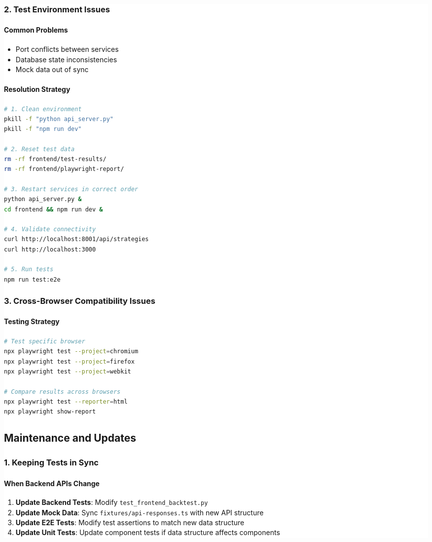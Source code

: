 ### 2. Test Environment Issues

#### Common Problems
- Port conflicts between services
- Database state inconsistencies
- Mock data out of sync

#### Resolution Strategy
```bash
# 1. Clean environment
pkill -f "python api_server.py"
pkill -f "npm run dev"

# 2. Reset test data
rm -rf frontend/test-results/
rm -rf frontend/playwright-report/

# 3. Restart services in correct order
python api_server.py &
cd frontend && npm run dev &

# 4. Validate connectivity
curl http://localhost:8001/api/strategies
curl http://localhost:3000

# 5. Run tests
npm run test:e2e
```

### 3. Cross-Browser Compatibility Issues

#### Testing Strategy
```bash
# Test specific browser
npx playwright test --project=chromium
npx playwright test --project=firefox
npx playwright test --project=webkit

# Compare results across browsers
npx playwright test --reporter=html
npx playwright show-report
```

## Maintenance and Updates

### 1. Keeping Tests in Sync

#### When Backend APIs Change
1. **Update Backend Tests**: Modify `test_frontend_backtest.py`
2. **Update Mock Data**: Sync `fixtures/api-responses.ts` with new API structure
3. **Update E2E Tests**: Modify test assertions to match new data structure
4. **Update Unit Tests**: Update component tests if data structure affects components
